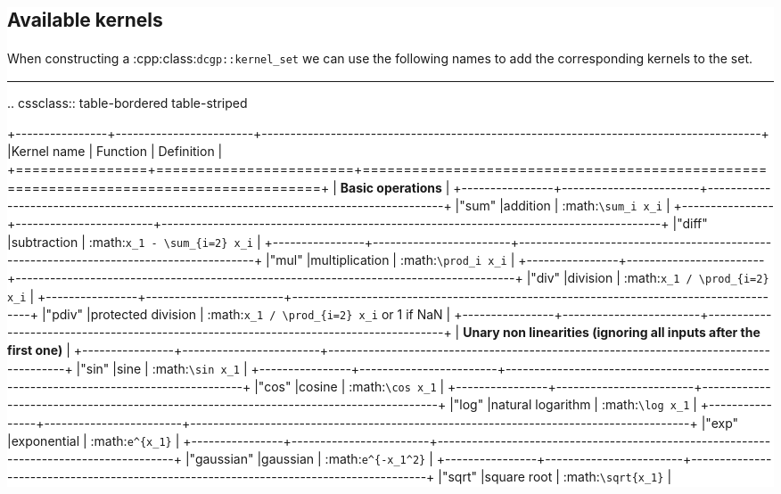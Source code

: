

  Available kernels
----------------------------------

When constructing a :cpp:class:`dcgp::kernel_set` we can use the following names to add the corresponding
kernels to the set.

---------------------------------------------------------------------------

.. cssclass:: table-bordered table-striped

   +----------------+------------------------+---------------------------------------------------------------------------------------+
   |Kernel name     |  Function              |  Definition                                                                           |
   +================+========================+=======================================================================================+
   | **Basic operations**                                                                                                            |
   +----------------+------------------------+---------------------------------------------------------------------------------------+
   |"sum"           |addition                | :math:`\sum_i x_i`                                                                    |
   +----------------+------------------------+---------------------------------------------------------------------------------------+
   |"diff"          |subtraction             | :math:`x_1 - \sum_{i=2} x_i`                                                          |
   +----------------+------------------------+---------------------------------------------------------------------------------------+
   |"mul"           |multiplication          | :math:`\prod_i x_i`                                                                   |
   +----------------+------------------------+---------------------------------------------------------------------------------------+
   |"div"           |division                | :math:`x_1 / \prod_{i=2} x_i`                                                         |
   +----------------+------------------------+---------------------------------------------------------------------------------------+
   |"pdiv"          |protected division      | :math:`x_1 / \prod_{i=2} x_i` or 1 if NaN                                             |
   +----------------+------------------------+---------------------------------------------------------------------------------------+
   | **Unary non linearities (ignoring all inputs after the first one)**                                                             |
   +----------------+------------------------+---------------------------------------------------------------------------------------+
   |"sin"           |sine                    | :math:`\sin x_1`                                                                      |
   +----------------+------------------------+---------------------------------------------------------------------------------------+
   |"cos"           |cosine                  | :math:`\cos x_1`                                                                      |
   +----------------+------------------------+---------------------------------------------------------------------------------------+
   |"log"           |natural logarithm       | :math:`\log x_1`                                                                      |
   +----------------+------------------------+---------------------------------------------------------------------------------------+
   |"exp"           |exponential             | :math:`e^{x_1}`                                                                       |
   +----------------+------------------------+---------------------------------------------------------------------------------------+
   |"gaussian"      |gaussian                | :math:`e^{-x_1^2}`                                                                    |
   +----------------+------------------------+---------------------------------------------------------------------------------------+
   |"sqrt"          |square root             | :math:`\sqrt{x_1}`                                                                    |